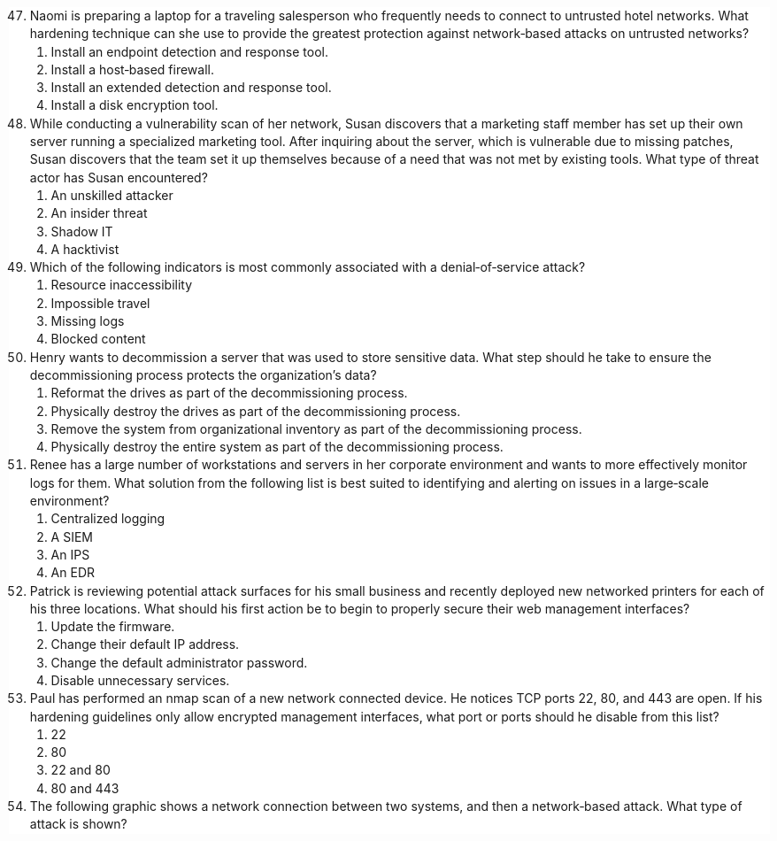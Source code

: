47. Naomi is preparing a laptop for a traveling salesperson who frequently needs to connect to untrusted hotel networks. What hardening technique can she use to provide the greatest protection against network‐based attacks on untrusted networks?
    1. Install an endpoint detection and response tool.
    2. Install a host‐based firewall.
    3. Install an extended detection and response tool.
    4. Install a disk encryption tool.
48. While conducting a vulnerability scan of her network, Susan discovers that a marketing staff member has set up their own server running a specialized marketing tool. After inquiring about the server, which is vulnerable due to missing patches, Susan discovers that the team set it up themselves because of a need that was not met by existing tools. What type of threat actor has Susan encountered?
    1. An unskilled attacker
    2. An insider threat
    3. Shadow IT
    4. A hacktivist
49. Which of the following indicators is most commonly associated with a denial‐of‐service attack?
    1. Resource inaccessibility
    2. Impossible travel
    3. Missing logs
    4. Blocked content
50. Henry wants to decommission a server that was used to store sensitive data. What step should he take to ensure the decommissioning process protects the organization’s data?
    1. Reformat the drives as part of the decommissioning process.
    2. Physically destroy the drives as part of the decommissioning process.
    3. Remove the system from organizational inventory as part of the decommissioning process.
    4. Physically destroy the entire system as part of the decommissioning process.
51. Renee has a large number of workstations and servers in her corporate environment and wants to more effectively monitor logs for them. What solution from the following list is best suited to identifying and alerting on issues in a large‐scale environment?
    1. Centralized logging
    2. A SIEM
    3. An IPS
    4. An EDR
52. Patrick is reviewing potential attack surfaces for his small business and recently deployed new networked printers for each of his three locations. What should his first action be to begin to properly secure their web management interfaces?
    1. Update the firmware.
    2. Change their default IP address.
    3. Change the default administrator password.
    4. Disable unnecessary services.
53. Paul has performed an nmap scan of a new network connected device. He notices TCP ports 22, 80, and 443 are open. If his hardening guidelines only allow encrypted management interfaces, what port or ports should he disable from this list?
    1. 22
    2. 80
    3. 22 and 80
    4. 80 and 443
54. The following graphic shows a network connection between two systems, and then a network‐based attack. What type of attack is shown?
